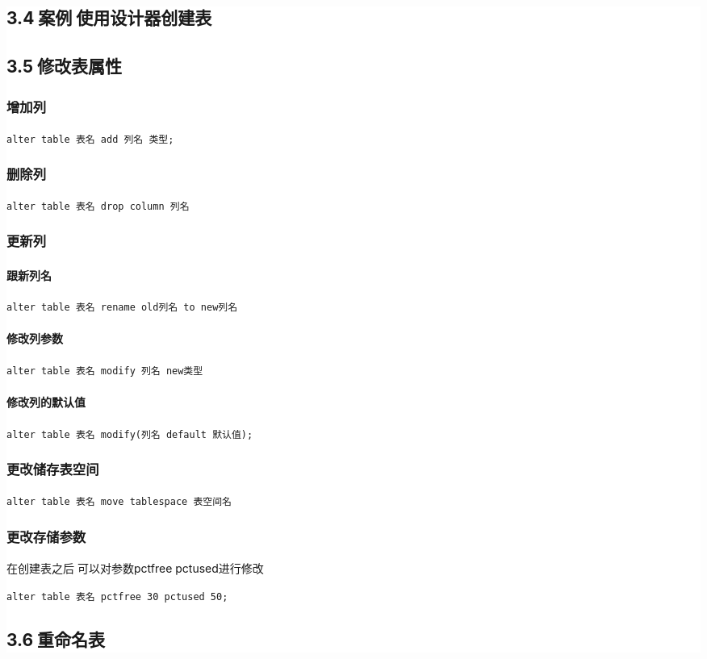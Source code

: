 ## 3.4 案例 使用设计器创建表

## 3.5 修改表属性

### 增加列

```plsql
alter table 表名 add 列名 类型;
```



### 删除列

```plsql
alter table 表名 drop column 列名
```



### 更新列

#### 跟新列名

```plsql
alter table 表名 rename old列名 to new列名
```

#### 修改列参数

```plslq
alter table 表名 modify 列名 new类型
```

#### 修改列的默认值

```plsql
alter table 表名 modify(列名 default 默认值);
```

### 更改储存表空间

```plsql
alter table 表名 move tablespace 表空间名
```

### 更改存储参数

在创建表之后 可以对参数pctfree pctused进行修改

```plsql
alter table 表名 pctfree 30 pctused 50;
```



## 3.6 重命名表
